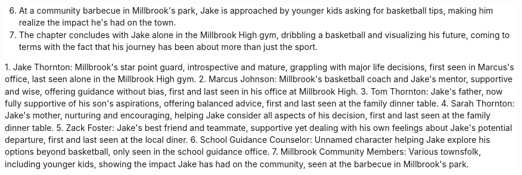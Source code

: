 6. At a community barbecue in Millbrook's park, Jake is approached by younger kids asking for basketball tips, making him realize the impact he's had on the town.
7. The chapter concludes with Jake alone in the Millbrook High gym, dribbling a basketball and visualizing his future, coming to terms with the fact that his journey has been about more than just the sport.
</events>
<characters>1. Jake Thornton: Millbrook's star point guard, introspective and mature, grappling with major life decisions, first seen in Marcus's office, last seen alone in the Millbrook High gym.
2. Marcus Johnson: Millbrook's basketball coach and Jake's mentor, supportive and wise, offering guidance without bias, first and last seen in his office at Millbrook High.
3. Tom Thornton: Jake's father, now fully supportive of his son's aspirations, offering balanced advice, first and last seen at the family dinner table.
4. Sarah Thornton: Jake's mother, nurturing and encouraging, helping Jake consider all aspects of his decision, first and last seen at the family dinner table.
5. Zack Foster: Jake's best friend and teammate, supportive yet dealing with his own feelings about Jake's potential departure, first and last seen at the local diner.
6. School Guidance Counselor: Unnamed character helping Jake explore his options beyond basketball, only seen in the school guidance office.
7. Millbrook Community Members: Various townsfolk, including younger kids, showing the impact Jake has had on the community, seen at the barbecue in Millbrook's park.</characters>